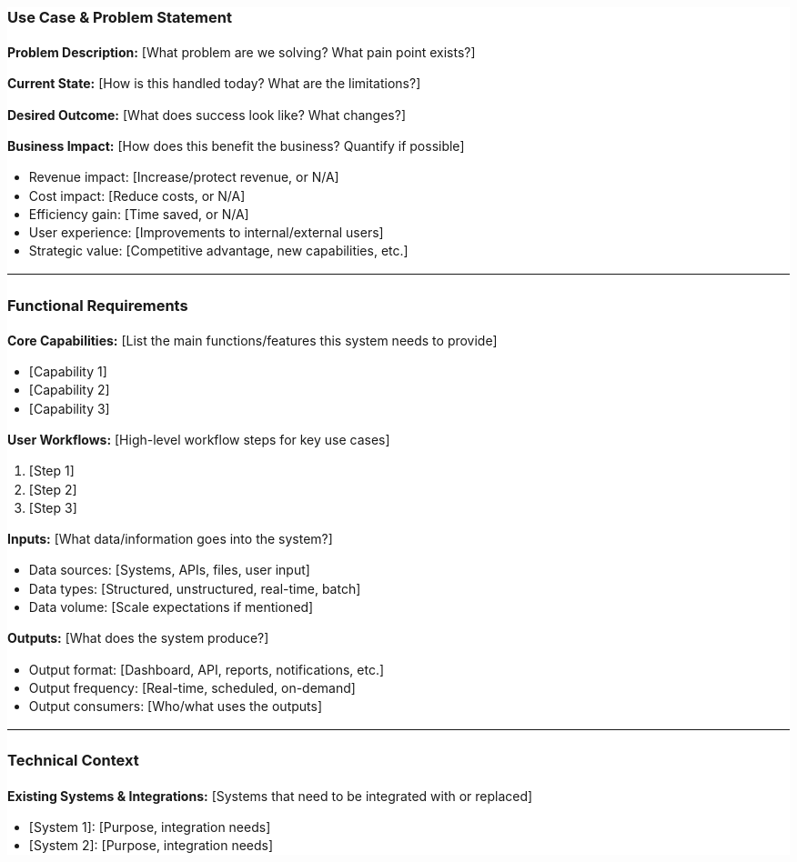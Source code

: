 
### Use Case & Problem Statement

**Problem Description:**
[What problem are we solving? What pain point exists?]

**Current State:**
[How is this handled today? What are the limitations?]

**Desired Outcome:**
[What does success look like? What changes?]

**Business Impact:**
[How does this benefit the business? Quantify if possible]
- Revenue impact: [Increase/protect revenue, or N/A]
- Cost impact: [Reduce costs, or N/A]
- Efficiency gain: [Time saved, or N/A]
- User experience: [Improvements to internal/external users]
- Strategic value: [Competitive advantage, new capabilities, etc.]

---

### Functional Requirements

**Core Capabilities:**
[List the main functions/features this system needs to provide]
- [Capability 1]
- [Capability 2]
- [Capability 3]

**User Workflows:**
[High-level workflow steps for key use cases]
1. [Step 1]
2. [Step 2]
3. [Step 3]

**Inputs:**
[What data/information goes into the system?]
- Data sources: [Systems, APIs, files, user input]
- Data types: [Structured, unstructured, real-time, batch]
- Data volume: [Scale expectations if mentioned]

**Outputs:**
[What does the system produce?]
- Output format: [Dashboard, API, reports, notifications, etc.]
- Output frequency: [Real-time, scheduled, on-demand]
- Output consumers: [Who/what uses the outputs]

---

### Technical Context

**Existing Systems & Integrations:**
[Systems that need to be integrated with or replaced]
- [System 1]: [Purpose, integration needs]
- [System 2]: [Purpose, integration needs]
